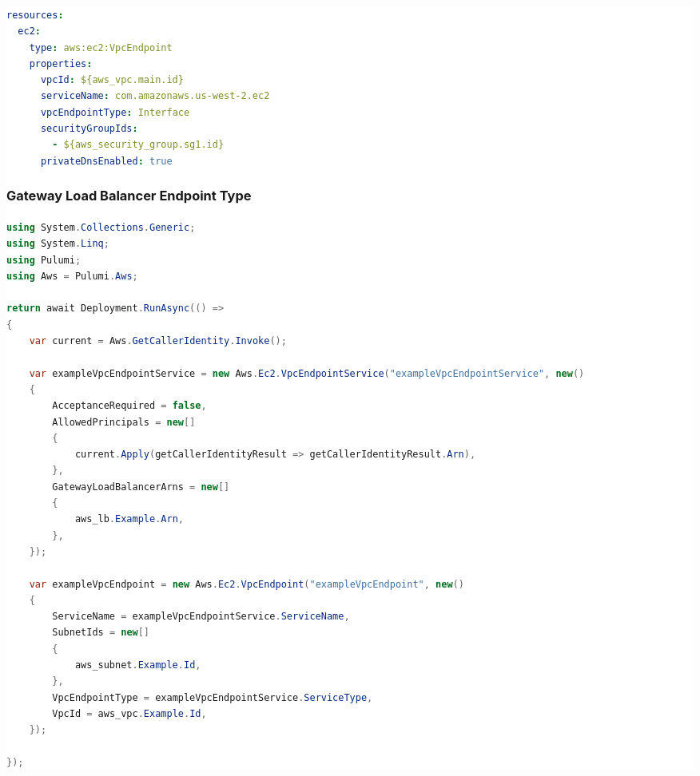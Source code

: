 
<div>
<pulumi-choosable type="language" values="yaml">

```yaml
resources:
  ec2:
    type: aws:ec2:VpcEndpoint
    properties:
      vpcId: ${aws_vpc.main.id}
      serviceName: com.amazonaws.us-west-2.ec2
      vpcEndpointType: Interface
      securityGroupIds:
        - ${aws_security_group.sg1.id}
      privateDnsEnabled: true
```


</pulumi-choosable>
</div>




### Gateway Load Balancer Endpoint Type


<div>
<pulumi-choosable type="language" values="csharp">

```csharp
using System.Collections.Generic;
using System.Linq;
using Pulumi;
using Aws = Pulumi.Aws;

return await Deployment.RunAsync(() => 
{
    var current = Aws.GetCallerIdentity.Invoke();

    var exampleVpcEndpointService = new Aws.Ec2.VpcEndpointService("exampleVpcEndpointService", new()
    {
        AcceptanceRequired = false,
        AllowedPrincipals = new[]
        {
            current.Apply(getCallerIdentityResult => getCallerIdentityResult.Arn),
        },
        GatewayLoadBalancerArns = new[]
        {
            aws_lb.Example.Arn,
        },
    });

    var exampleVpcEndpoint = new Aws.Ec2.VpcEndpoint("exampleVpcEndpoint", new()
    {
        ServiceName = exampleVpcEndpointService.ServiceName,
        SubnetIds = new[]
        {
            aws_subnet.Example.Id,
        },
        VpcEndpointType = exampleVpcEndpointService.ServiceType,
        VpcId = aws_vpc.Example.Id,
    });

});
```

